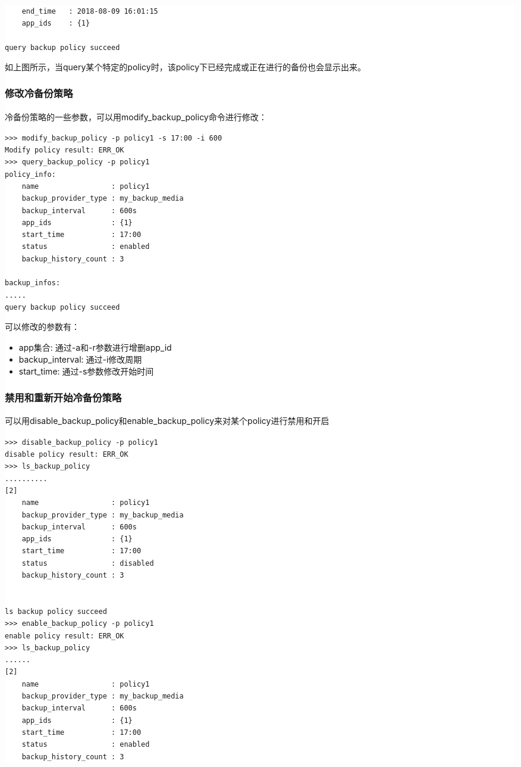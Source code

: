 ```
    end_time   : 2018-08-09 16:01:15
    app_ids    : {1}

query backup policy succeed
```
如上图所示，当query某个特定的policy时，该policy下已经完成或正在进行的备份也会显示出来。

### 修改冷备份策略
冷备份策略的一些参数，可以用modify_backup_policy命令进行修改：
```
>>> modify_backup_policy -p policy1 -s 17:00 -i 600
Modify policy result: ERR_OK
>>> query_backup_policy -p policy1
policy_info:
    name                 : policy1
    backup_provider_type : my_backup_media
    backup_interval      : 600s
    app_ids              : {1}
    start_time           : 17:00
    status               : enabled
    backup_history_count : 3

backup_infos:
.....
query backup policy succeed
```
可以修改的参数有：
* app集合: 通过-a和-r参数进行增删app_id
* backup_interval: 通过-i修改周期
* start_time: 通过-s参数修改开始时间

### 禁用和重新开始冷备份策略

可以用disable_backup_policy和enable_backup_policy来对某个policy进行禁用和开启
```
>>> disable_backup_policy -p policy1
disable policy result: ERR_OK
>>> ls_backup_policy
..........
[2]
    name                 : policy1
    backup_provider_type : my_backup_media
    backup_interval      : 600s
    app_ids              : {1}
    start_time           : 17:00
    status               : disabled
    backup_history_count : 3


ls backup policy succeed
>>> enable_backup_policy -p policy1
enable policy result: ERR_OK
>>> ls_backup_policy
......
[2]
    name                 : policy1
    backup_provider_type : my_backup_media
    backup_interval      : 600s
    app_ids              : {1}
    start_time           : 17:00
    status               : enabled
    backup_history_count : 3

```